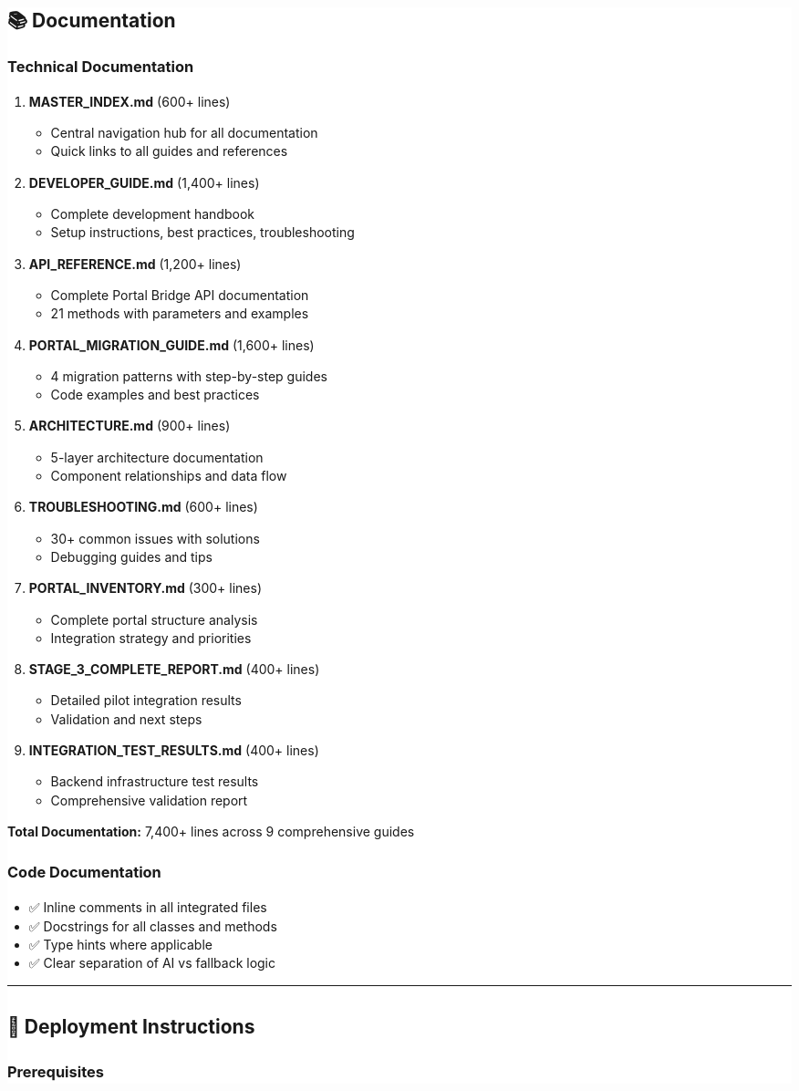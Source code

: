 
## 📚 Documentation

### Technical Documentation

1. **MASTER_INDEX.md** (600+ lines)
   - Central navigation hub for all documentation
   - Quick links to all guides and references

2. **DEVELOPER_GUIDE.md** (1,400+ lines)
   - Complete development handbook
   - Setup instructions, best practices, troubleshooting

3. **API_REFERENCE.md** (1,200+ lines)
   - Complete Portal Bridge API documentation
   - 21 methods with parameters and examples

4. **PORTAL_MIGRATION_GUIDE.md** (1,600+ lines)
   - 4 migration patterns with step-by-step guides
   - Code examples and best practices

5. **ARCHITECTURE.md** (900+ lines)
   - 5-layer architecture documentation
   - Component relationships and data flow

6. **TROUBLESHOOTING.md** (600+ lines)
   - 30+ common issues with solutions
   - Debugging guides and tips

7. **PORTAL_INVENTORY.md** (300+ lines)
   - Complete portal structure analysis
   - Integration strategy and priorities

8. **STAGE_3_COMPLETE_REPORT.md** (400+ lines)
   - Detailed pilot integration results
   - Validation and next steps

9. **INTEGRATION_TEST_RESULTS.md** (400+ lines)
   - Backend infrastructure test results
   - Comprehensive validation report

**Total Documentation:** 7,400+ lines across 9 comprehensive guides

### Code Documentation

- ✅ Inline comments in all integrated files
- ✅ Docstrings for all classes and methods
- ✅ Type hints where applicable
- ✅ Clear separation of AI vs fallback logic

---

## 🚀 Deployment Instructions

### Prerequisites
